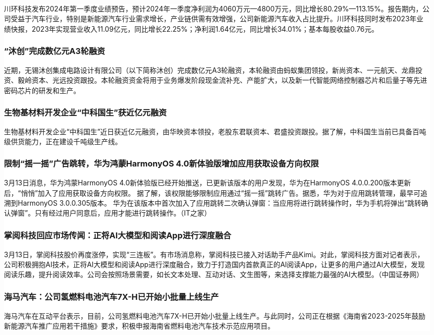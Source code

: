 川环科技发布2024年第一季度业绩预告，预计2024年一季度净利润为4060万元—4800万元，同比增长80.29%—113.15%。报告期内，公司受益于汽车行业，特别是新能源汽车行业需求增长，产业链供需有效增强，公司新能源汽车收入占比提升。川环科技同时发布2023年业绩快报，2023年实现营业收入11.09亿元，同比增长22.25%；净利润1.64亿元，同比增长34.01%；基本每股收益0.76元。
### “沐创”完成数亿元A3轮融资
近期，无锡沐创集成电路设计有限公司（以下简称沐创）完成数亿元A3轮融资，本轮融资由蚂蚁集团领投，新尚资本、一元航天、龙鼎投资、毅岭资本、光远投资跟投。本轮融资资金将用于业务爆发阶段现金流补充、产能扩大，以及新一代智能网络控制器芯片和后量子等先进密码芯片的研发和生产。
### 生物基材料开发企业“中科国生”获近亿元融资
生物基材料开发企业“中科国生”近日获近亿元融资，由华映资本领投，老股东君联资本、君盛投资跟投。据了解，中科国生当前已具备百吨级供货能力，正在建设千吨级生产线。
### 限制“摇一摇”广告跳转，华为鸿蒙HarmonyOS 4.0新体验版增加应用获取设备方向权限
3月13日消息，华为鸿蒙HarmonyOS 4.0新体验版已经开始推送，已更新该版本的用户发现，华为在HarmonyOS 4.0.0.200版本更新后，“悄悄”加入了应用获取设备方向权限。
据了解，该权限能够限制应用通过“摇一摇”跳转广告。据悉，华为对于应用跳转管理，最早可追溯到HarmonyOS 3.0.0.305版本。
华为在该版本中首次加入了应用跳转二次确认弹窗：当应用将进行跳转操作时，华为手机将弹出“跳转确认弹窗”。只有经过用户同意后，应用才能进行跳转操作。（IT之家）
### 掌阅科技回应市场传闻：正将AI大模型和阅读App进行深度融合
3月13日，掌阅科技股价再度涨停，实现“三连板”。有市场消息称，掌阅科技已接入对话助手产品Kimi。对此，掌阅科技方面对记者表示，公司积极拥抱AI技术，正将AI大模型和阅读App进行深度融合，致力于打造国内首款真正的AI阅读App，让更多的用户通过AI大模型，发现阅读乐趣，提升阅读效率。公司会按照场景需要，如长文本处理、互动对话、文生图等，来选择支撑能力最强的AI大模型。（中国证券网）
### 海马汽车：公司氢燃料电池汽车7X-H已开始小批量上线生产
海马汽车在互动平台表示，目前，公司氢燃料电池汽车7X-H已开始小批量上线生产。与此同时，公司正在根据《海南省2023-2025年鼓励新能源汽车推广应用若干措施》要求，积极申报海南省燃料电池汽车技术示范应用项目。
